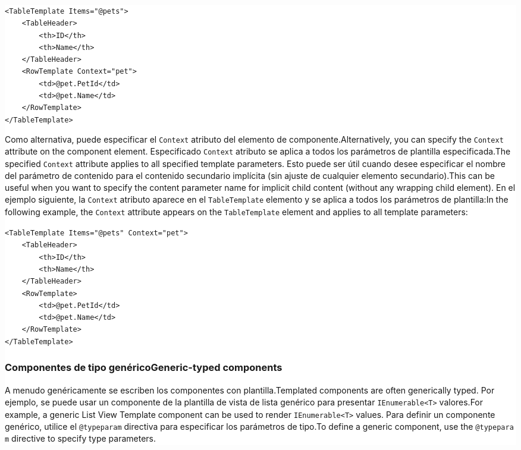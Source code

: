 ```cshtml
<TableTemplate Items="@pets">
    <TableHeader>
        <th>ID</th>
        <th>Name</th>
    </TableHeader>
    <RowTemplate Context="pet">
        <td>@pet.PetId</td>
        <td>@pet.Name</td>
    </RowTemplate>
</TableTemplate>
```

<span data-ttu-id="9fb6a-296">Como alternativa, puede especificar el `Context` atributo del elemento de componente.</span><span class="sxs-lookup"><span data-stu-id="9fb6a-296">Alternatively, you can specify the `Context` attribute on the component element.</span></span> <span data-ttu-id="9fb6a-297">Especificado `Context` atributo se aplica a todos los parámetros de plantilla especificada.</span><span class="sxs-lookup"><span data-stu-id="9fb6a-297">The specified `Context` attribute applies to all specified template parameters.</span></span> <span data-ttu-id="9fb6a-298">Esto puede ser útil cuando desee especificar el nombre del parámetro de contenido para el contenido secundario implícita (sin ajuste de cualquier elemento secundario).</span><span class="sxs-lookup"><span data-stu-id="9fb6a-298">This can be useful when you want to specify the content parameter name for implicit child content (without any wrapping child element).</span></span> <span data-ttu-id="9fb6a-299">En el ejemplo siguiente, la `Context` atributo aparece en el `TableTemplate` elemento y se aplica a todos los parámetros de plantilla:</span><span class="sxs-lookup"><span data-stu-id="9fb6a-299">In the following example, the `Context` attribute appears on the `TableTemplate` element and applies to all template parameters:</span></span>

```cshtml
<TableTemplate Items="@pets" Context="pet">
    <TableHeader>
        <th>ID</th>
        <th>Name</th>
    </TableHeader>
    <RowTemplate>
        <td>@pet.PetId</td>
        <td>@pet.Name</td>
    </RowTemplate>
</TableTemplate>
```

### <a name="generic-typed-components"></a><span data-ttu-id="9fb6a-300">Componentes de tipo genérico</span><span class="sxs-lookup"><span data-stu-id="9fb6a-300">Generic-typed components</span></span>

<span data-ttu-id="9fb6a-301">A menudo genéricamente se escriben los componentes con plantilla.</span><span class="sxs-lookup"><span data-stu-id="9fb6a-301">Templated components are often generically typed.</span></span> <span data-ttu-id="9fb6a-302">Por ejemplo, se puede usar un componente de la plantilla de vista de lista genérico para presentar `IEnumerable<T>` valores.</span><span class="sxs-lookup"><span data-stu-id="9fb6a-302">For example, a generic List View Template component can be used to render `IEnumerable<T>` values.</span></span> <span data-ttu-id="9fb6a-303">Para definir un componente genérico, utilice el `@typeparam` directiva para especificar los parámetros de tipo.</span><span class="sxs-lookup"><span data-stu-id="9fb6a-303">To define a generic component, use the `@typeparam` directive to specify type parameters.</span></span>
